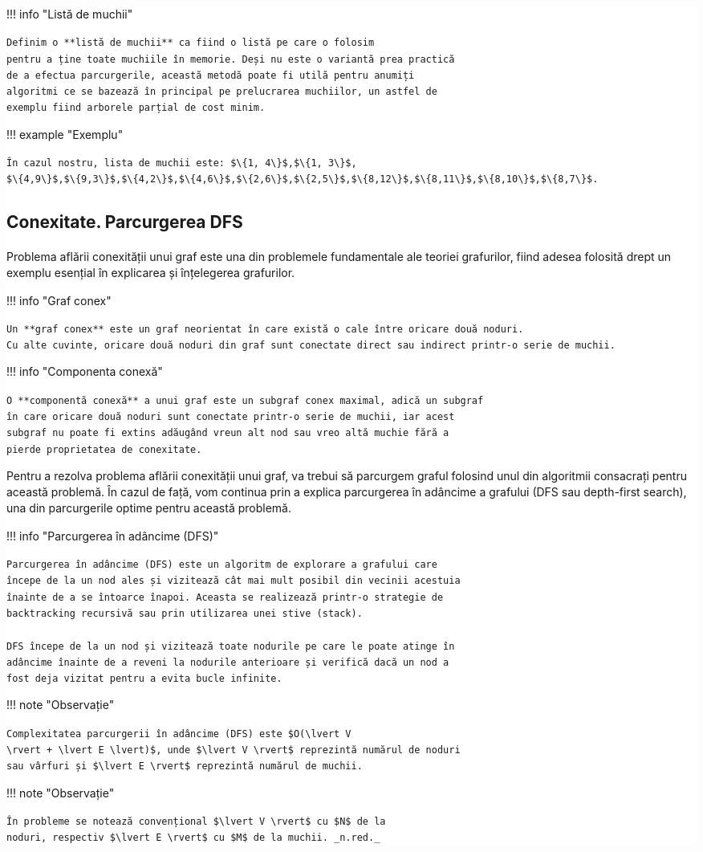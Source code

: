 !!! info "Listă de muchii"

    Definim o **listă de muchii** ca fiind o listă pe care o folosim
    pentru a ține toate muchiile în memorie. Deși nu este o variantă prea practică
    de a efectua parcurgerile, această metodă poate fi utilă pentru anumiți
    algoritmi ce se bazează în principal pe prelucrarea muchiilor, un astfel de
    exemplu fiind arborele parțial de cost minim.

!!! example "Exemplu"

    În cazul nostru, lista de muchii este: $\{1, 4\}$,$\{1, 3\}$,
    $\{4,9\}$,$\{9,3\}$,$\{4,2\}$,$\{4,6\}$,$\{2,6\}$,$\{2,5\}$,$\{8,12\}$,$\{8,11\}$,$\{8,10\}$,$\{8,7\}$.

## Conexitate. Parcurgerea DFS

Problema aflării conexității unui graf este una din problemele fundamentale ale
teoriei grafurilor, fiind adesea folosită drept un exemplu esențial în
explicarea și înțelegerea grafurilor.

!!! info "Graf conex"

    Un **graf conex** este un graf neorientat în care există o cale între oricare două noduri.
    Cu alte cuvinte, oricare două noduri din graf sunt conectate direct sau indirect printr-o serie de muchii.

!!! info "Componenta conexă"

    O **componentă conexă** a unui graf este un subgraf conex maximal, adică un subgraf
    în care oricare două noduri sunt conectate printr-o serie de muchii, iar acest
    subgraf nu poate fi extins adăugând vreun alt nod sau vreo altă muchie fără a
    pierde proprietatea de conexitate.

Pentru a rezolva problema aflării conexității unui graf, va trebui să parcurgem
graful folosind unul din algoritmii consacrați pentru această problemă. În cazul
de față, vom continua prin a explica parcurgerea în adâncime a grafului (DFS sau
depth-first search), una din parcurgerile optime pentru această problemă.

!!! info "Parcurgerea în adâncime (DFS)"

    Parcurgerea în adâncime (DFS) este un algoritm de explorare a grafului care
    începe de la un nod ales și vizitează cât mai mult posibil din vecinii acestuia
    înainte de a se întoarce înapoi. Aceasta se realizează printr-o strategie de
    backtracking recursivă sau prin utilizarea unei stive (stack).

    DFS începe de la un nod și vizitează toate nodurile pe care le poate atinge în
    adâncime înainte de a reveni la nodurile anterioare și verifică dacă un nod a
    fost deja vizitat pentru a evita bucle infinite.

!!! note "Observație"

    Complexitatea parcurgerii în adâncime (DFS) este $O(\lvert V
    \rvert + \lvert E \lvert)$, unde $\lvert V \rvert$ reprezintă numărul de noduri
    sau vârfuri și $\lvert E \rvert$ reprezintă numărul de muchii.

!!! note "Observație"

    În probleme se notează convențional $\lvert V \rvert$ cu $N$ de la
    noduri, respectiv $\lvert E \rvert$ cu $M$ de la muchii. _n.red._
